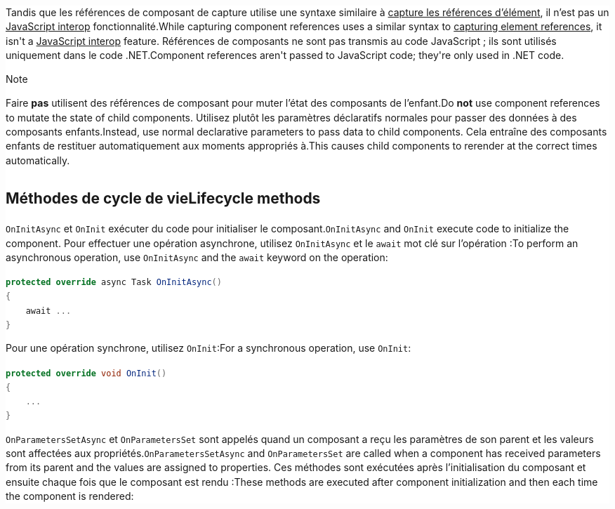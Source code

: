 <span data-ttu-id="32128-199">Tandis que les références de composant de capture utilise une syntaxe similaire à [capture les références d’élément](xref:razor-components/javascript-interop#capture-references-to-elements), il n’est pas un [JavaScript interop](xref:razor-components/javascript-interop) fonctionnalité.</span><span class="sxs-lookup"><span data-stu-id="32128-199">While capturing component references uses a similar syntax to [capturing element references](xref:razor-components/javascript-interop#capture-references-to-elements), it isn't a [JavaScript interop](xref:razor-components/javascript-interop) feature.</span></span> <span data-ttu-id="32128-200">Références de composants ne sont pas transmis au code JavaScript ; ils sont utilisés uniquement dans le code .NET.</span><span class="sxs-lookup"><span data-stu-id="32128-200">Component references aren't passed to JavaScript code; they're only used in .NET code.</span></span>

> [!NOTE]
> <span data-ttu-id="32128-201">Faire **pas** utilisent des références de composant pour muter l’état des composants de l’enfant.</span><span class="sxs-lookup"><span data-stu-id="32128-201">Do **not** use component references to mutate the state of child components.</span></span> <span data-ttu-id="32128-202">Utilisez plutôt les paramètres déclaratifs normales pour passer des données à des composants enfants.</span><span class="sxs-lookup"><span data-stu-id="32128-202">Instead, use normal declarative parameters to pass data to child components.</span></span> <span data-ttu-id="32128-203">Cela entraîne des composants enfants de restituer automatiquement aux moments appropriés à.</span><span class="sxs-lookup"><span data-stu-id="32128-203">This causes child components to rerender at the correct times automatically.</span></span>

## <a name="lifecycle-methods"></a><span data-ttu-id="32128-204">Méthodes de cycle de vie</span><span class="sxs-lookup"><span data-stu-id="32128-204">Lifecycle methods</span></span>

<span data-ttu-id="32128-205">`OnInitAsync` et `OnInit` exécuter du code pour initialiser le composant.</span><span class="sxs-lookup"><span data-stu-id="32128-205">`OnInitAsync` and `OnInit` execute code to initialize the component.</span></span> <span data-ttu-id="32128-206">Pour effectuer une opération asynchrone, utilisez `OnInitAsync` et le `await` mot clé sur l’opération :</span><span class="sxs-lookup"><span data-stu-id="32128-206">To perform an asynchronous operation, use `OnInitAsync` and the `await` keyword on the operation:</span></span>

```csharp
protected override async Task OnInitAsync()
{
    await ...
}
```

<span data-ttu-id="32128-207">Pour une opération synchrone, utilisez `OnInit`:</span><span class="sxs-lookup"><span data-stu-id="32128-207">For a synchronous operation, use `OnInit`:</span></span>

```csharp
protected override void OnInit()
{
    ...
}
```

<span data-ttu-id="32128-208">`OnParametersSetAsync` et `OnParametersSet` sont appelés quand un composant a reçu les paramètres de son parent et les valeurs sont affectées aux propriétés.</span><span class="sxs-lookup"><span data-stu-id="32128-208">`OnParametersSetAsync` and `OnParametersSet` are called when a component has received parameters from its parent and the values are assigned to properties.</span></span> <span data-ttu-id="32128-209">Ces méthodes sont exécutées après l’initialisation du composant et ensuite chaque fois que le composant est rendu :</span><span class="sxs-lookup"><span data-stu-id="32128-209">These methods are executed after component initialization and then each time the component is rendered:</span></span>
